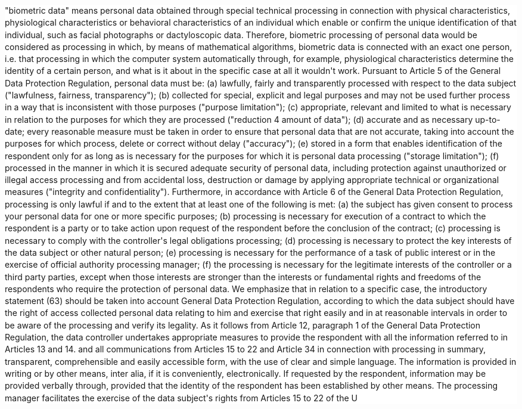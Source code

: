 "biometric data" means personal data obtained through special technical processing in connection with
physical characteristics, physiological characteristics or behavioral characteristics of an individual which
enable or confirm the unique identification of that individual, such as facial photographs or
dactyloscopic data.
Therefore, biometric processing of personal data would be considered as processing in
which, by means of mathematical algorithms, biometric data is connected with an exact one
person, i.e. that processing in which the computer system automatically through, for example,
physiological characteristics determine the identity of a certain person, and what is it about in the specific case at all
it wouldn't work.
Pursuant to Article 5 of the General Data Protection Regulation, personal data must be: (a)
lawfully, fairly and transparently processed with respect to the data subject ("lawfulness, fairness,
transparency"); (b) collected for special, explicit and legal purposes and may not be used further
process in a way that is inconsistent with those purposes ("purpose limitation"); (c) appropriate,
relevant and limited to what is necessary in relation to the purposes for which they are processed ("reduction
4 amount of data"); (d) accurate and as necessary up-to-date; every reasonable measure must be taken
in order to ensure that personal data that are not accurate, taking into account the purposes for which
process, delete or correct without delay ("accuracy"); (e) stored in a form that enables
identification of the respondent only for as long as is necessary for the purposes for which it is personal
data processing ("storage limitation"); (f) processed in the manner in which it is secured
adequate security of personal data, including protection against unauthorized or illegal access
processing and from accidental loss, destruction or damage by applying appropriate technical or
organizational measures ("integrity and confidentiality").
Furthermore, in accordance with Article 6 of the General Data Protection Regulation, processing is only lawful
if and to the extent that at least one of the following is met: (a) the subject has given consent
to process your personal data for one or more specific purposes; (b) processing is necessary for
execution of a contract to which the respondent is a party or to take action upon request
of the respondent before the conclusion of the contract; (c) processing is necessary to comply with the controller's legal obligations
processing; (d) processing is necessary to protect the key interests of the data subject or other natural person;
(e) processing is necessary for the performance of a task of public interest or in the exercise of official authority
processing manager; (f) the processing is necessary for the legitimate interests of the controller or a third party
parties, except when those interests are stronger than the interests or fundamental rights and freedoms of the respondents who
require the protection of personal data.
We emphasize that in relation to a specific case, the introductory statement (63) should be taken into account
General Data Protection Regulation, according to which the data subject should have the right of access
collected personal data relating to him and exercise that right easily and in
at reasonable intervals in order to be aware of the processing and verify its legality.
As it follows from Article 12, paragraph 1 of the General Data Protection Regulation, the data controller
undertakes appropriate measures to provide the respondent with all the information referred to in Articles 13 and 14.
and all communications from Articles 15 to 22 and Article 34 in connection with processing in summary,
transparent, comprehensible and easily accessible form, with the use of clear and simple
language. The information is provided in writing or by other means, inter alia, if it is
conveniently, electronically. If requested by the respondent, information may be provided verbally
through, provided that the identity of the respondent has been established by other means.
The processing manager facilitates the exercise of the data subject's rights from Articles 15 to 22 of the U